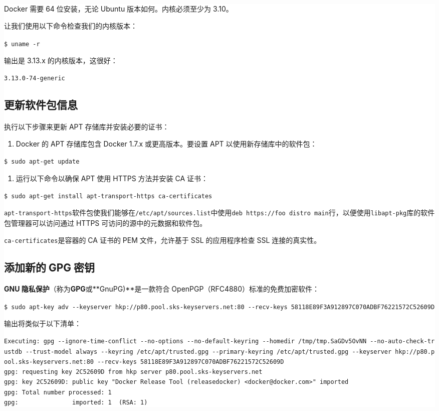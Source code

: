Docker 需要 64 位安装，无论 Ubuntu 版本如何。内核必须至少为 3.10。

让我们使用以下命令检查我们的内核版本：

```
$ uname -r

```

输出是 3.13.x 的内核版本，这很好：

```
3.13.0-74-generic

```

## 更新软件包信息

执行以下步骤来更新 APT 存储库并安装必要的证书：

1.  Docker 的 APT 存储库包含 Docker 1.7.x 或更高版本。要设置 APT 以使用新存储库中的软件包：

```
$ sudo apt-get update

```

1.  运行以下命令以确保 APT 使用 HTTPS 方法并安装 CA 证书：

```
$ sudo apt-get install apt-transport-https ca-certificates

```

`apt-transport-https`软件包使我们能够在`/etc/apt/sources.list`中使用`deb https://foo distro main`行，以便使用`libapt-pkg`库的软件包管理器可以访问通过 HTTPS 可访问的源中的元数据和软件包。

`ca-certificates`是容器的 CA 证书的 PEM 文件，允许基于 SSL 的应用程序检查 SSL 连接的真实性。

## 添加新的 GPG 密钥

**GNU 隐私保护**（称为**GPG**或**GnuPG)**是一款符合 OpenPGP（RFC4880）标准的免费加密软件：

```
$ sudo apt-key adv --keyserver hkp://p80.pool.sks-keyservers.net:80 --recv-keys 58118E89F3A912897C070ADBF76221572C52609D

```

输出将类似于以下清单：

```
Executing: gpg --ignore-time-conflict --no-options --no-default-keyring --homedir /tmp/tmp.SaGDv5OvNN --no-auto-check-trustdb --trust-model always --keyring /etc/apt/trusted.gpg --primary-keyring /etc/apt/trusted.gpg --keyserver hkp://p80.pool.sks-keyservers.net:80 --recv-keys 58118E89F3A912897C070ADBF76221572C52609D 
gpg: requesting key 2C52609D from hkp server p80.pool.sks-keyservers.net 
gpg: key 2C52609D: public key "Docker Release Tool (releasedocker) <docker@docker.com>" imported 
gpg: Total number processed: 1 
gpg:               imported: 1  (RSA: 1)

```
